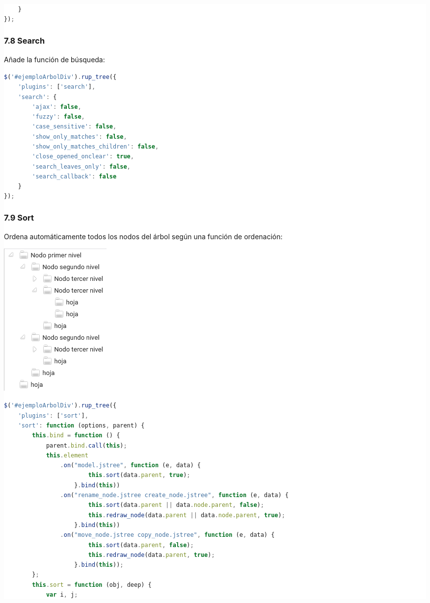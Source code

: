 ```javascript
	}
});
```

###	7.8	Search
Añade la función de búsqueda:

```javascript
$('#ejemploArbolDiv').rup_tree({
	'plugins': ['search'],
	'search': {
		'ajax': false,
		'fuzzy': false,
		'case_sensitive': false,
		'show_only_matches': false,
		'show_only_matches_children': false,
		'close_opened_onclear': true,
		'search_leaves_only': false,
		'search_callback': false
	}
});
```

###	7.9 Sort
Ordena automáticamente todos los nodos del árbol según una función de ordenación:

![sort](img/rup.tree_4.png)

```javascript
$('#ejemploArbolDiv').rup_tree({
	'plugins': ['sort'],
	'sort': function (options, parent) {
		this.bind = function () {
			parent.bind.call(this);
			this.element
				.on("model.jstree", function (e, data) {
						this.sort(data.parent, true);
					}.bind(this))
				.on("rename_node.jstree create_node.jstree", function (e, data) {
						this.sort(data.parent || data.node.parent, false);
						this.redraw_node(data.parent || data.node.parent, true);
					}.bind(this))
				.on("move_node.jstree copy_node.jstree", function (e, data) {
						this.sort(data.parent, false);
						this.redraw_node(data.parent, true);
					}.bind(this));
		};
		this.sort = function (obj, deep) {
			var i, j;
```